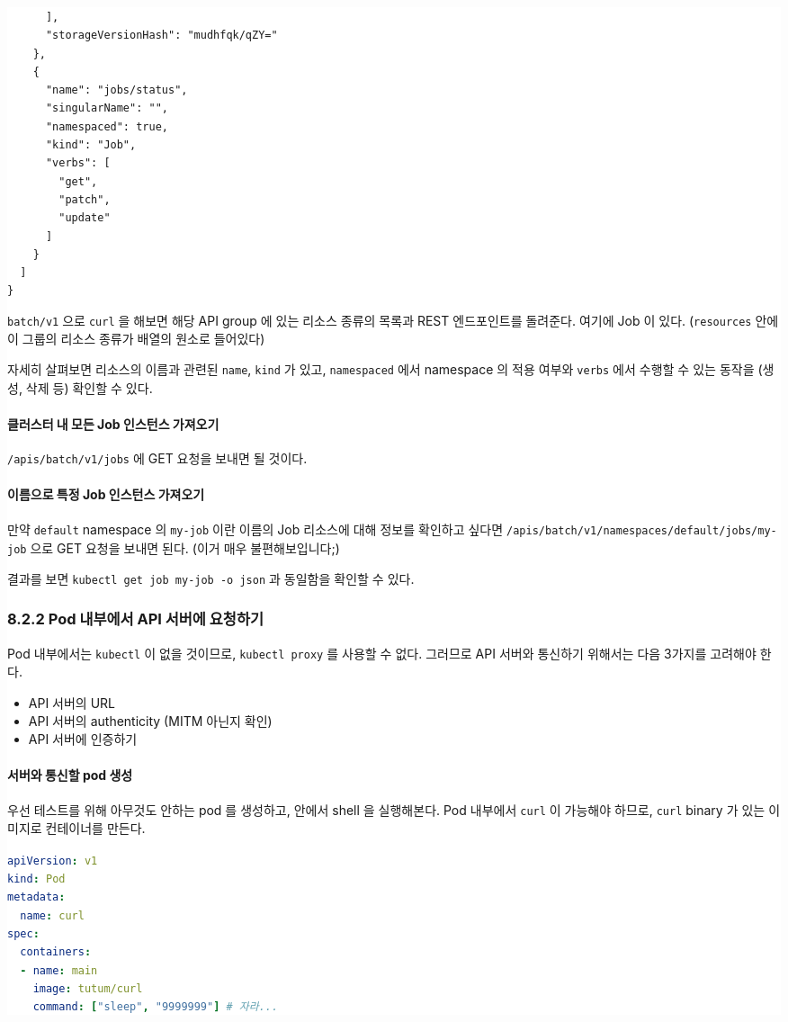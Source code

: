 ```  
      ],  
      "storageVersionHash": "mudhfqk/qZY="  
    },  
    {  
      "name": "jobs/status",  
      "singularName": "",  
      "namespaced": true,  
      "kind": "Job",  
      "verbs": [  
        "get",  
        "patch",  
        "update"  
      ]  
    }  
  ]  
}  
```  
  
`batch/v1` 으로 `curl` 을 해보면 해당 API group 에 있는 리소스 종류의 목록과 REST 엔드포인트를 돌려준다. 여기에 Job 이 있다. (`resources` 안에 이 그룹의 리소스 종류가 배열의 원소로 들어있다)  
  
자세히 살펴보면 리소스의 이름과 관련된 `name`, `kind` 가 있고, `namespaced` 에서 namespace 의 적용 여부와 `verbs` 에서 수행할 수 있는 동작을 (생성, 삭제 등) 확인할 수 있다.  
  
#### 클러스터 내 모든 Job 인스턴스 가져오기  
  
`/apis/batch/v1/jobs` 에 GET 요청을 보내면 될 것이다.  
  
#### 이름으로 특정 Job 인스턴스 가져오기  
  
만약 `default` namespace 의 `my-job` 이란 이름의 Job 리소스에 대해 정보를 확인하고 싶다면 `/apis/batch/v1/namespaces/default/jobs/my-job` 으로 GET 요청을 보내면 된다. (이거 매우 불편해보입니다;)  
  
결과를 보면 `kubectl get job my-job -o json` 과 동일함을 확인할 수 있다.  
  
### 8.2.2 Pod 내부에서 API 서버에 요청하기  
  
Pod 내부에서는 `kubectl` 이 없을 것이므로, `kubectl proxy` 를 사용할 수 없다. 그러므로 API 서버와 통신하기 위해서는 다음 3가지를 고려해야 한다.  
  
- API 서버의 URL  
- API 서버의 authenticity (MITM 아닌지 확인)  
- API 서버에 인증하기  
  
#### 서버와 통신할 pod 생성  
  
우선 테스트를 위해 아무것도 안하는 pod 를 생성하고, 안에서 shell 을 실행해본다. Pod 내부에서 `curl` 이 가능해야 하므로, `curl` binary 가 있는 이미지로 컨테이너를 만든다.  
  
```yaml  
apiVersion: v1  
kind: Pod  
metadata:  
  name: curl  
spec:  
  containers:  
  - name: main  
    image: tutum/curl  
    command: ["sleep", "9999999"] # 자라...  
```  
  